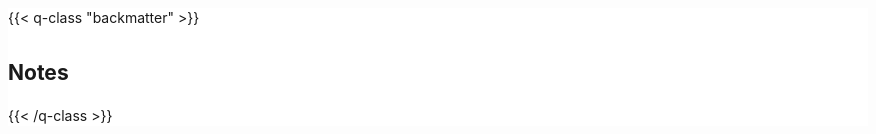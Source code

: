 {{< q-class "backmatter" >}}
## Notes
{{< /q-class >}}

[^1]: Kylie Budge and Alli Burness. “Museum objects and Instagram: agency and communication in digital engagement.” *Continuum*, volume 32, no 2 (2018): 137 - 150 and Maria Paula Arias. “Instagram Trends: Visual Narratives of Embodied Experiences at the Museum of Islamic Art.” *Museums and the Web 2018* [https://mw18.mwconf.org/paper/instagram-trends-visual-narratives-of-embodied-experiences-at-the-museum-of-islamic-art/](https://mw18.mwconf.org/paper/instagram-trends-visual-narratives-of-embodied-experiences-at-the-museum-of-islamic-art/) (accessed February 9, 2019).

[^2]: Alli Burness, Megan Estep, Jennifer Kidd and Chad Weinard. “Putting People in the Picture: Learning from Museum Visitor Social Photos,” Conference Presentation, *Museum Computer Network,* New Orleans, LA [<https://youtu.be/lQ9Yvpxph8Q>] (accessed February 9. 2019).

[^3]: Sophie Haigney, “The Museums of Instagram,”*The New Yorker*, September 16, 2018. [https://www.newyorker.com/culture/culture-desk/the-museums-of-instagram](https://www.newyorker.com/culture/culture-desk/the-museums-of-instagram) (accessed February 9 2019).

[^4]: Judith Butler, *Gender Trouble* (New York: Routledge, 1999), xv.

[^5]: Chris Flink as quoted in Scott Doorley and Scott Witthoft, *Make Space: How to Set the Stage for Creative Collaboration* (Hoboken, NJ: John Wiley & Sons, 2012), 38-52.

[^6]: Jay Rounds, “Doing Identity Work in Museum,” *Curator: The Museum Journal*, Volume 49, Issue 2, April 2006, 133 - 150, 133.

[^7]: Kingsley Jayasekera, “China Unlimited: Understanding the Museum Boom in China,” *Communicating the Museum*, 2014. [https://www.youtube.com/watch?time\_continue=106&v=ZV\_bWc1OA5c](https://www.youtube.com/watch?time_continue=106&v=ZV_bWc1OA5c) (accessed February 9, 2019).

[^8]: Alli Burness, “New Ways of Looking: Self-representational social photography in museums,” *Museums and Visitor Photography: Redefining the Visitor Experience*, edited by Theopisti Stylianou-Lambert, 90 - 127. Museums Etc, 2016,

[^9]: Richard Holledge, “Down with Blockbusters! James Bradburne on the art of running a museum,” *Financial Times*, January 22, 2018 [https://www.ft.com/content/dc3e411c-f20b-11e7-bb7d-c3edfe974e9f](https://www.ft.com/content/dc3e411c-f20b-11e7-bb7d-c3edfe974e9f) (accessed February 9, 2019).

[^10]: Kees Dorst, *Frame Innovation: Create New Thinking By Design* (Boston, Ma: MIT Press, 2015), 45 - 53.

[^11]: For example, an improv scene might progress like this:

    > “We’re sisters”

    > “Yes, and we’ve inherited our mother’s business”

    > “Yes, and she was an assassin.”

    > “Yes, and we need to avenge her murder!”

[^12]: John Falk, *Identity and the Museum Visitor Experience* (Walnut Creek, CA: Left Coast Press, 2019) and Morris Hargreaves Mcintyre, *Culture Segments*. [https://mhminsight.com/culture-segments](https://mhminsight.com/culture-segments) (accessed February 10, 2019).

[^13]: Ed Rodley, Twitter Post*,* June 23, 2017, 10.40pm, [https://twitter.com/erodley/status/878231357813665792](https://twitter.com/erodley/status/878231357813665792)
